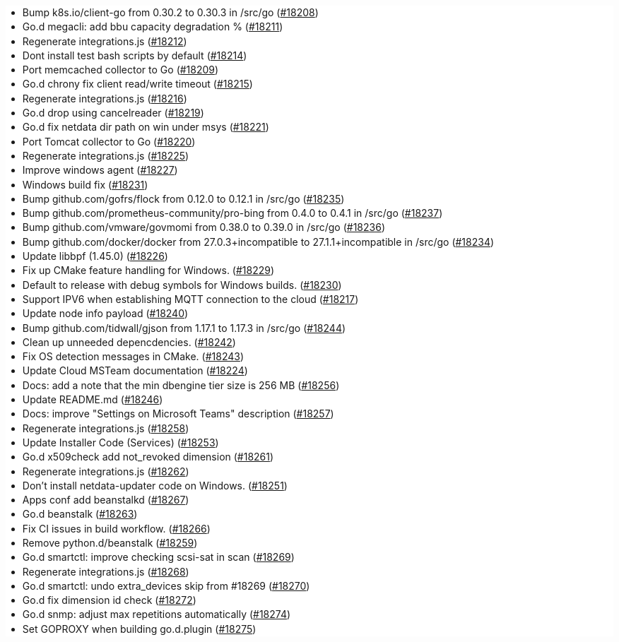 - Bump k8s.io/client-go from 0.30.2 to 0.30.3 in /src/go ([#18208](https://github.com/netdata/netdata/issues/18208))
- Go.d megacli: add bbu capacity degradation % ([#18211](https://github.com/netdata/netdata/issues/18211))
- Regenerate integrations.js ([#18212](https://github.com/netdata/netdata/issues/18212))
- Dont install test bash scripts by default ([#18214](https://github.com/netdata/netdata/issues/18214))
- Port memcached collector to Go ([#18209](https://github.com/netdata/netdata/issues/18209))
- Go.d chrony fix client read/write timeout ([#18215](https://github.com/netdata/netdata/issues/18215))
- Regenerate integrations.js ([#18216](https://github.com/netdata/netdata/issues/18216))
- Go.d drop using cancelreader ([#18219](https://github.com/netdata/netdata/issues/18219))
- Go.d fix netdata dir path on win under msys ([#18221](https://github.com/netdata/netdata/issues/18221))
- Port Tomcat collector to Go ([#18220](https://github.com/netdata/netdata/issues/18220))
- Regenerate integrations.js ([#18225](https://github.com/netdata/netdata/issues/18225))
- Improve windows agent ([#18227](https://github.com/netdata/netdata/issues/18227))
- Windows build fix ([#18231](https://github.com/netdata/netdata/issues/18231))
- Bump github.com/gofrs/flock from 0.12.0 to 0.12.1 in /src/go ([#18235](https://github.com/netdata/netdata/issues/18235))
- Bump github.com/prometheus-community/pro-bing from 0.4.0 to 0.4.1 in /src/go ([#18237](https://github.com/netdata/netdata/issues/18237))
- Bump github.com/vmware/govmomi from 0.38.0 to 0.39.0 in /src/go ([#18236](https://github.com/netdata/netdata/issues/18236))
- Bump github.com/docker/docker from 27.0.3+incompatible to 27.1.1+incompatible in /src/go ([#18234](https://github.com/netdata/netdata/issues/18234))
- Update libbpf (1.45.0) ([#18226](https://github.com/netdata/netdata/issues/18226))
- Fix up CMake feature handling for Windows. ([#18229](https://github.com/netdata/netdata/issues/18229))
- Default to release with debug symbols for Windows builds. ([#18230](https://github.com/netdata/netdata/issues/18230))
- Support IPV6 when establishing MQTT connection to the cloud ([#18217](https://github.com/netdata/netdata/issues/18217))
- Update node info payload ([#18240](https://github.com/netdata/netdata/issues/18240))
- Bump github.com/tidwall/gjson from 1.17.1 to 1.17.3 in /src/go ([#18244](https://github.com/netdata/netdata/issues/18244))
- Clean up unneeded depencdencies. ([#18242](https://github.com/netdata/netdata/issues/18242))
- Fix OS detection messages in CMake. ([#18243](https://github.com/netdata/netdata/issues/18243))
- Update Cloud MSTeam documentation ([#18224](https://github.com/netdata/netdata/issues/18224))
- Docs: add a note that the min dbengine tier size is 256 MB ([#18256](https://github.com/netdata/netdata/issues/18256))
- Update README.md ([#18246](https://github.com/netdata/netdata/issues/18246))
- Docs: improve "Settings on Microsoft Teams" description ([#18257](https://github.com/netdata/netdata/issues/18257))
- Regenerate integrations.js ([#18258](https://github.com/netdata/netdata/issues/18258))
- Update Installer Code (Services) ([#18253](https://github.com/netdata/netdata/issues/18253))
- Go.d x509check add not_revoked dimension ([#18261](https://github.com/netdata/netdata/issues/18261))
- Regenerate integrations.js ([#18262](https://github.com/netdata/netdata/issues/18262))
- Don’t install netdata-updater code on Windows. ([#18251](https://github.com/netdata/netdata/issues/18251))
- Apps conf add beanstalkd ([#18267](https://github.com/netdata/netdata/issues/18267))
- Go.d beanstalk ([#18263](https://github.com/netdata/netdata/issues/18263))
- Fix CI issues in build workflow. ([#18266](https://github.com/netdata/netdata/issues/18266))
- Remove python.d/beanstalk ([#18259](https://github.com/netdata/netdata/issues/18259))
- Go.d smartctl: improve checking scsi-sat in scan ([#18269](https://github.com/netdata/netdata/issues/18269))
- Regenerate integrations.js ([#18268](https://github.com/netdata/netdata/issues/18268))
- Go.d smartctl: undo extra_devices skip from #18269 ([#18270](https://github.com/netdata/netdata/issues/18270))
- Go.d fix dimension id check ([#18272](https://github.com/netdata/netdata/issues/18272))
- Go.d snmp: adjust max repetitions automatically ([#18274](https://github.com/netdata/netdata/issues/18274))
- Set GOPROXY when building go.d.plugin ([#18275](https://github.com/netdata/netdata/issues/18275))